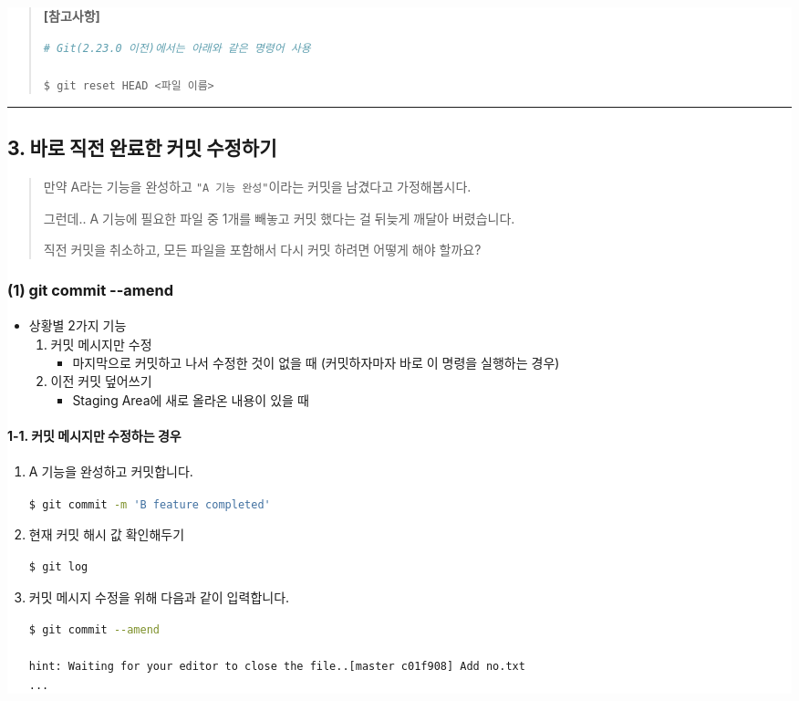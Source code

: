 

> **[참고사항]**
>
> ```bash
> # Git(2.23.0 이전)에서는 아래와 같은 명령어 사용
> 
> $ git reset HEAD <파일 이름>
> ```



---



## 3. 바로 직전 완료한 커밋 수정하기

> 만약 A라는 기능을 완성하고 `"A 기능 완성"`이라는 커밋을 남겼다고 가정해봅시다. 
>
> 그런데.. A 기능에 필요한 파일 중 1개를 빼놓고 커밋 했다는 걸 뒤늦게 깨달아 버렸습니다. 
>
> 직전 커밋을 취소하고, 모든 파일을 포함해서 다시 커밋 하려면 어떻게 해야 할까요?



### (1) git commit --amend

- 상황별 2가지 기능
  1. 커밋 메시지만 수정
     - 마지막으로 커밋하고 나서 수정한 것이 없을 때 
       (커밋하자마자 바로 이 명령을 실행하는 경우)
  2. 이전 커밋 덮어쓰기
     - Staging Area에 새로 올라온 내용이 있을 때



#### 1-1. 커밋 메시지만 수정하는 경우

1. A 기능을 완성하고 커밋합니다.

   ```bash
   $ git commit -m 'B feature completed'
   ```

2. 현재 커밋 해시 값 확인해두기

   ```bash
   $ git log
   ```

3. 커밋 메시지 수정을 위해 다음과 같이 입력합니다.

   ```bash
   $ git commit --amend
   
   hint: Waiting for your editor to close the file..[master c01f908] Add no.txt
   ...
   ```
